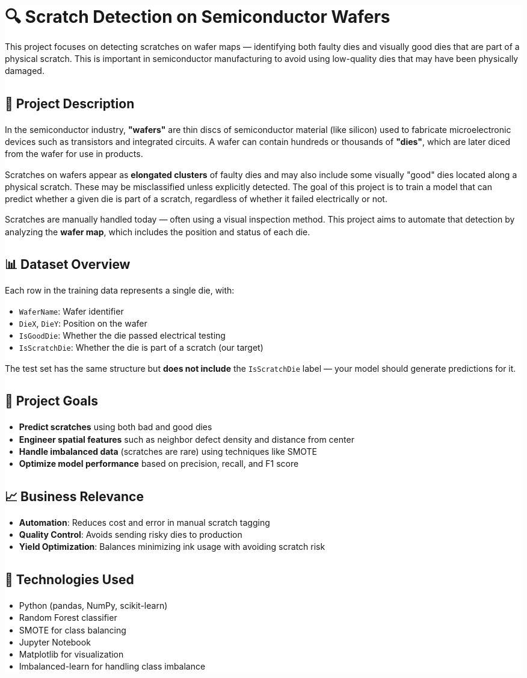 # 🔍 Scratch Detection on Semiconductor Wafers

This project focuses on detecting scratches on wafer maps — identifying both faulty dies and visually good dies that are part of a physical scratch. This is important in semiconductor manufacturing to avoid using low-quality dies that may have been physically damaged.

## 🧠 Project Description

In the semiconductor industry, **"wafers"** are thin discs of semiconductor material (like silicon) used to fabricate microelectronic devices such as transistors and integrated circuits. A wafer can contain hundreds or thousands of **"dies"**, which are later diced from the wafer for use in products.

Scratches on wafers appear as **elongated clusters** of faulty dies and may also include some visually "good" dies located along a physical scratch. These may be misclassified unless explicitly detected. The goal of this project is to train a model that can predict whether a given die is part of a scratch, regardless of whether it failed electrically or not.

Scratches are manually handled today — often using a visual inspection method. This project aims to automate that detection by analyzing the **wafer map**, which includes the position and status of each die.

## 📊 Dataset Overview

Each row in the training data represents a single die, with:

- `WaferName`: Wafer identifier  
- `DieX`, `DieY`: Position on the wafer  
- `IsGoodDie`: Whether the die passed electrical testing  
- `IsScratchDie`: Whether the die is part of a scratch (our target)

The test set has the same structure but **does not include** the `IsScratchDie` label — your model should generate predictions for it.

## 🎯 Project Goals

- **Predict scratches** using both bad and good dies  
- **Engineer spatial features** such as neighbor defect density and distance from center  
- **Handle imbalanced data** (scratches are rare) using techniques like SMOTE  
- **Optimize model performance** based on precision, recall, and F1 score

## 📈 Business Relevance

- **Automation**: Reduces cost and error in manual scratch tagging  
- **Quality Control**: Avoids sending risky dies to production  
- **Yield Optimization**: Balances minimizing ink usage with avoiding scratch risk

## 🧪 Technologies Used

- Python (pandas, NumPy, scikit-learn)
- Random Forest classifier
- SMOTE for class balancing
- Jupyter Notebook
- Matplotlib for visualization
- Imbalanced-learn for handling class imbalance
